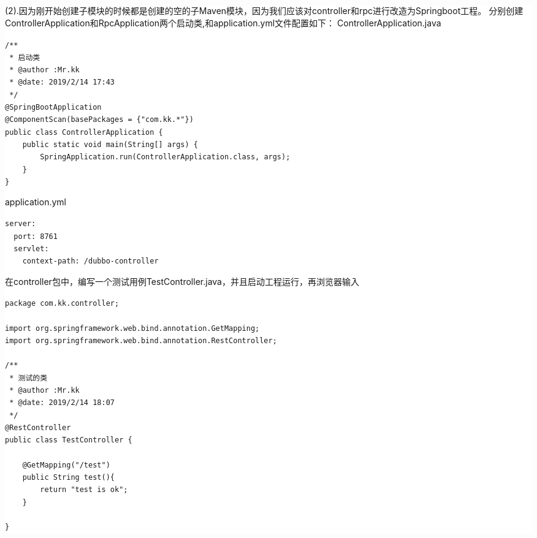
(2).因为刚开始创建子模块的时候都是创建的空的子Maven模块，因为我们应该对controller和rpc进行改造为Springboot工程。
分别创建ControllerApplication和RpcApplication两个启动类,和application.yml文件配置如下：
ControllerApplication.java

```stylus
/**
 * 启动类
 * @author :Mr.kk
 * @date: 2019/2/14 17:43
 */
@SpringBootApplication
@ComponentScan(basePackages = {"com.kk.*"})
public class ControllerApplication {
    public static void main(String[] args) {
        SpringApplication.run(ControllerApplication.class, args);
    }
}
```


application.yml

```stylus
server:
  port: 8761
  servlet:
    context-path: /dubbo-controller
```



在controller包中，编写一个测试用例TestController.java，并且启动工程运行，再浏览器输入

```stylus
package com.kk.controller;

import org.springframework.web.bind.annotation.GetMapping;
import org.springframework.web.bind.annotation.RestController;

/**
 * 测试的类
 * @author :Mr.kk
 * @date: 2019/2/14 18:07
 */
@RestController
public class TestController {

    @GetMapping("/test")
    public String test(){
        return "test is ok";
    }

}

```
